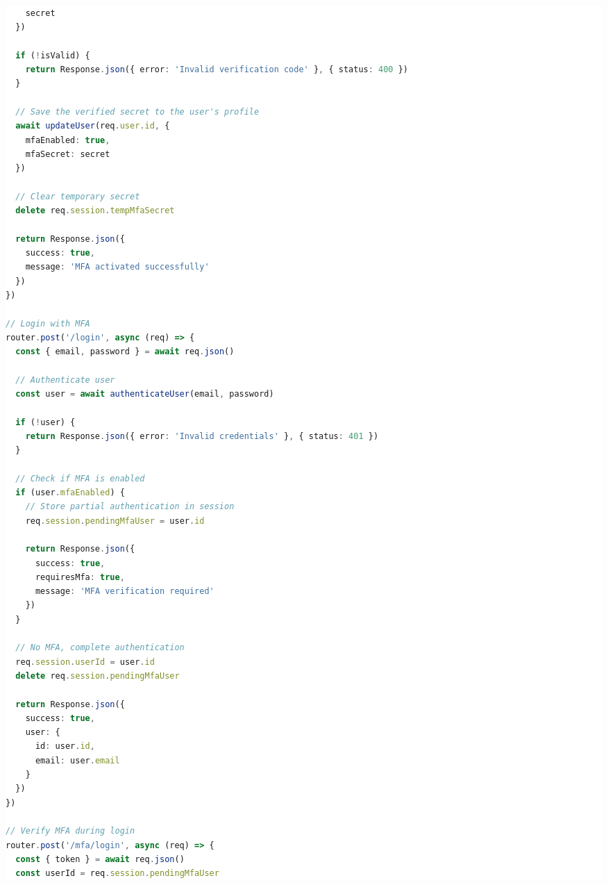 ```typescript
    secret
  })

  if (!isValid) {
    return Response.json({ error: 'Invalid verification code' }, { status: 400 })
  }

  // Save the verified secret to the user's profile
  await updateUser(req.user.id, {
    mfaEnabled: true,
    mfaSecret: secret
  })

  // Clear temporary secret
  delete req.session.tempMfaSecret

  return Response.json({
    success: true,
    message: 'MFA activated successfully'
  })
})

// Login with MFA
router.post('/login', async (req) => {
  const { email, password } = await req.json()

  // Authenticate user
  const user = await authenticateUser(email, password)

  if (!user) {
    return Response.json({ error: 'Invalid credentials' }, { status: 401 })
  }

  // Check if MFA is enabled
  if (user.mfaEnabled) {
    // Store partial authentication in session
    req.session.pendingMfaUser = user.id

    return Response.json({
      success: true,
      requiresMfa: true,
      message: 'MFA verification required'
    })
  }

  // No MFA, complete authentication
  req.session.userId = user.id
  delete req.session.pendingMfaUser

  return Response.json({
    success: true,
    user: {
      id: user.id,
      email: user.email
    }
  })
})

// Verify MFA during login
router.post('/mfa/login', async (req) => {
  const { token } = await req.json()
  const userId = req.session.pendingMfaUser

```